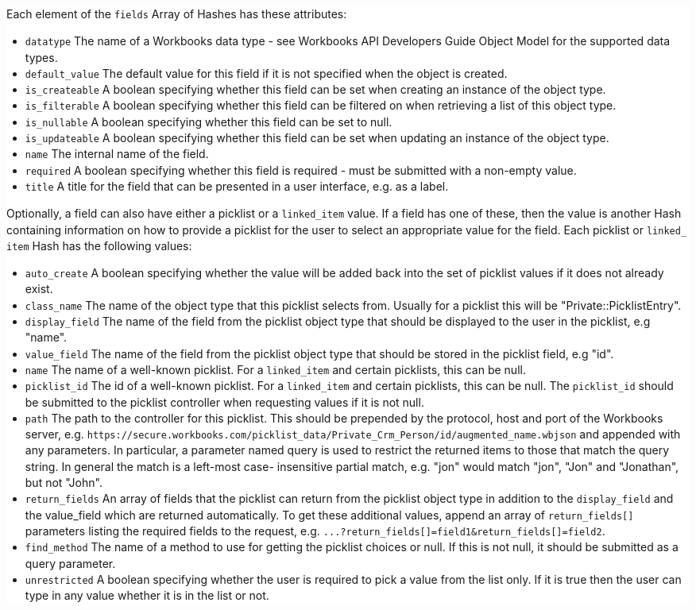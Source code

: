 Each element of the `fields` Array of Hashes has these attributes:

* `datatype` The name of a Workbooks data type - see Workbooks API Developers Guide Object Model for the supported data types.
* `default_value` The default value for this field if it is not specified when the object is created.
* `is_createable` A boolean specifying whether this field can be set when creating an instance of the object type.
* `is_filterable` A boolean specifying whether this field can be filtered on when retrieving a list of this object type.
* `is_nullable` A boolean specifying whether this field can be set to null.
* `is_updateable` A boolean specifying whether this field can be set when updating an instance of the object type.
* `name` The internal name of the field.
* `required` A boolean specifying whether this field is required - must be submitted with a non-empty value.
* `title` A title for the field that can be presented in a user interface, e.g. as a label.

Optionally, a field can also have either a picklist or a `linked_item` value. If a field has one of these, then the value is another Hash
containing information on how to provide a picklist for the user to select an appropriate value for the field. Each picklist or
`linked_item` Hash has the following values:

* `auto_create` A boolean specifying whether the value will be added back into the set of picklist values if it does not already exist.
* `class_name` The name of the object type that this picklist selects from. Usually for a picklist this will be "Private::PicklistEntry".
* `display_field` The name of the field from the picklist object type that should be displayed to the user in the picklist, e.g "name".
* `value_field` The name of the field from the picklist object type that should be stored in the picklist field, e.g "id".
* `name` The name of a well-known picklist. For a `linked_item` and certain picklists, this can be null.
* `picklist_id` The id of a well-known picklist. For a `linked_item` and certain picklists, this can be null. The `picklist_id` should be
  submitted to the picklist controller when requesting values if it is not null.
* `path` The path to the controller for this picklist. This should be prepended by the protocol, host and port of the Workbooks server,
  e.g. `https://secure.workbooks.com/picklist_data/Private_Crm_Person/id/augmented_name.wbjson` and appended with any parameters. In
  particular, a parameter named query is used to restrict the returned items to those that match the query string. In general the match is
  a left-most case- insensitive partial match, e.g. "jon" would match "jon", "Jon" and "Jonathan", but not "John".
* `return_fields` An array of fields that the picklist can return from the picklist object type in addition to the `display_field` and the
  value_field which are returned automatically. To get these additional values, append an array of `return_fields[]` parameters listing
  the required fields to the request, e.g. `...?return_fields[]=field1&return_fields[]=field2`.
* `find_method` The name of a method to use for getting the picklist choices or null. If this is not null, it should be submitted as a
  query parameter.
* `unrestricted` A boolean specifying whether the user is required to pick a value from the list only. If it is true then the user can
  type in any value whether it is in the list or not.
